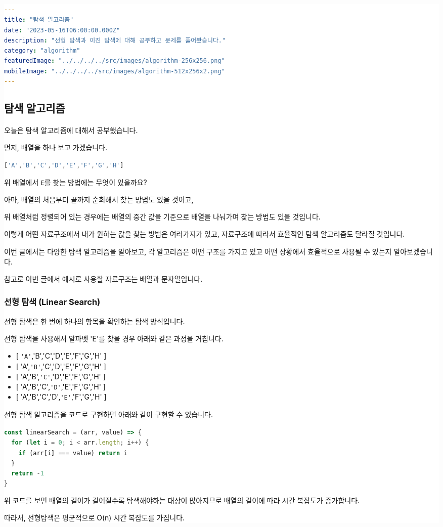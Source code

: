 ```yaml
---
title: "탐색 알고리즘"
date: "2023-05-16T06:00:00.000Z"
description: "선형 탐색과 이진 탐색에 대해 공부하고 문제를 풀어봤습니다."
category: "algorithm"
featuredImage: "../../../../src/images/algorithm-256x256.png"
mobileImage: "../../../../src/images/algorithm-512x256x2.png"
---
```

## 탐색 알고리즘

오늘은 탐색 알고리즘에 대해서 공부했습니다.

먼저, 배열을 하나 보고 가겠습니다.

```javascript
['A','B','C','D','E','F','G','H']
```
위 배열에서 `E`를 찾는 방법에는 무엇이 있을까요?

아마, 배열의 처음부터 끝까지 순회해서 찾는 방법도 있을 것이고,

위 배열처럼 정렬되어 있는 경우에는 배열의 중간 값을 기준으로 배열을 나눠가며 찾는 방법도 있을 것입니다.

이렇게 어떤 자료구조에서 내가 원하는 값을 찾는 방법은 여러가지가 있고, 자료구조에 따라서 효율적인 탐색 알고리즘도 달라질 것입니다.

이번 글에서는 다양한 탐색 알고리즘을 알아보고, 각 알고리즘은 어떤 구조를 가지고 있고 어떤 상황에서 효율적으로 사용될 수 있는지 알아보겠습니다.

참고로 이번 글에서 예시로 사용할 자료구조는 배열과 문자열입니다.

### 선형 탐색 (Linear Search)

선형 탐색은 한 번에 하나의 항목을 확인하는 탐색 방식입니다.

선형 탐색을 사용해서 알파벳 'E'를 찾을 경우 아래와 같은 과정을 거칩니다.

- [ `'A'`,'B','C','D','E','F','G','H' ]
- [ 'A',`'B'`,'C','D','E','F','G','H' ]
- [ 'A','B',`'C'`,'D','E','F','G','H' ]
- [ 'A','B','C',`'D'`,'E','F','G','H' ]
- [ 'A','B','C','D',`'E'`,'F','G','H' ]


선형 탐색 알고리즘을 코드로 구현하면 아래와 같이 구현할 수 있습니다.

```javascript
const linearSearch = (arr, value) => {
  for (let i = 0; i < arr.length; i++) {
    if (arr[i] === value) return i
  }
  return -1
}
```

위 코드를 보면 배열의 길이가 길어질수록 탐색해야하는 대상이 많아지므로 배열의 길이에 따라 시간 복잡도가 증가합니다.

따라서, 선형탐색은 평균적으로 O(n) 시간 복잡도를 가집니다.
